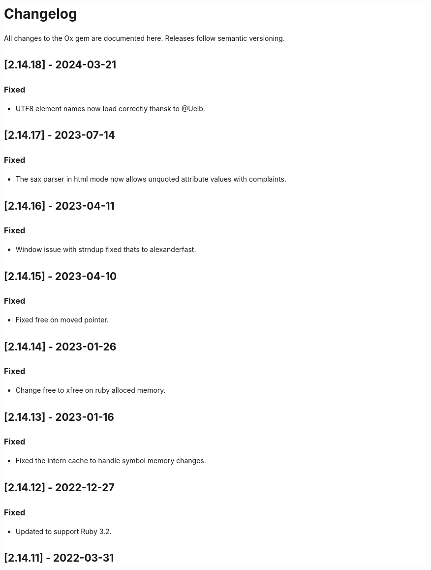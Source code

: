 # Changelog

All changes to the Ox gem are documented here. Releases follow semantic versioning.

## [2.14.18] - 2024-03-21

### Fixed

- UTF8 element names now load correctly thansk to @Uelb.

## [2.14.17] - 2023-07-14

### Fixed

- The sax parser in html mode now allows unquoted attribute values with complaints.

## [2.14.16] - 2023-04-11

### Fixed

- Window issue with strndup fixed thats to alexanderfast.

## [2.14.15] - 2023-04-10

### Fixed

- Fixed free on moved pointer.

## [2.14.14] - 2023-01-26

### Fixed

- Change free to xfree on ruby alloced memory.

## [2.14.13] - 2023-01-16

### Fixed

- Fixed the intern cache to handle symbol memory changes.

## [2.14.12] - 2022-12-27

### Fixed

- Updated to support Ruby 3.2.

## [2.14.11] - 2022-03-31
